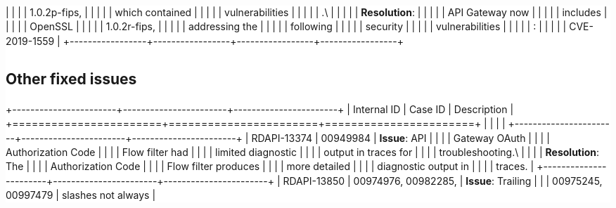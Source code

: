 |                 |                 |                 | 1.0.2p-fips,    |
|                 |                 |                 | which contained |
|                 |                 |                 | vulnerabilities |
|                 |                 |                 | .\              |
|                 |                 |                 | **Resolution**: |
|                 |                 |                 | API Gateway now |
|                 |                 |                 | includes        |
|                 |                 |                 | OpenSSL         |
|                 |                 |                 | 1.0.2r-fips,    |
|                 |                 |                 | addressing the  |
|                 |                 |                 | following       |
|                 |                 |                 | security        |
|                 |                 |                 | vulnerabilities |
|                 |                 |                 | :               |
|                 |                 |                 | CVE-2019-1559   |
+-----------------+-----------------+-----------------+-----------------+

Other fixed issues
------------------

+-----------------------+-----------------------+-----------------------+
| Internal ID           | Case ID               | Description           |
+=======================+=======================+=======================+
|                       |                       |                       |
+-----------------------+-----------------------+-----------------------+
| RDAPI-13374           | 00949984              | **Issue**: API        |
|                       |                       | Gateway OAuth         |
|                       |                       | Authorization Code    |
|                       |                       | Flow filter had       |
|                       |                       | limited diagnostic    |
|                       |                       | output in traces for  |
|                       |                       | troubleshooting.\     |
|                       |                       | **Resolution**: The   |
|                       |                       | Authorization Code    |
|                       |                       | Flow filter produces  |
|                       |                       | more detailed         |
|                       |                       | diagnostic output in  |
|                       |                       | traces.               |
+-----------------------+-----------------------+-----------------------+
| RDAPI-13850           | 00974976, 00982285,   | **Issue**: Trailing   |
|                       | 00975245, 00997479    | slashes not always    |